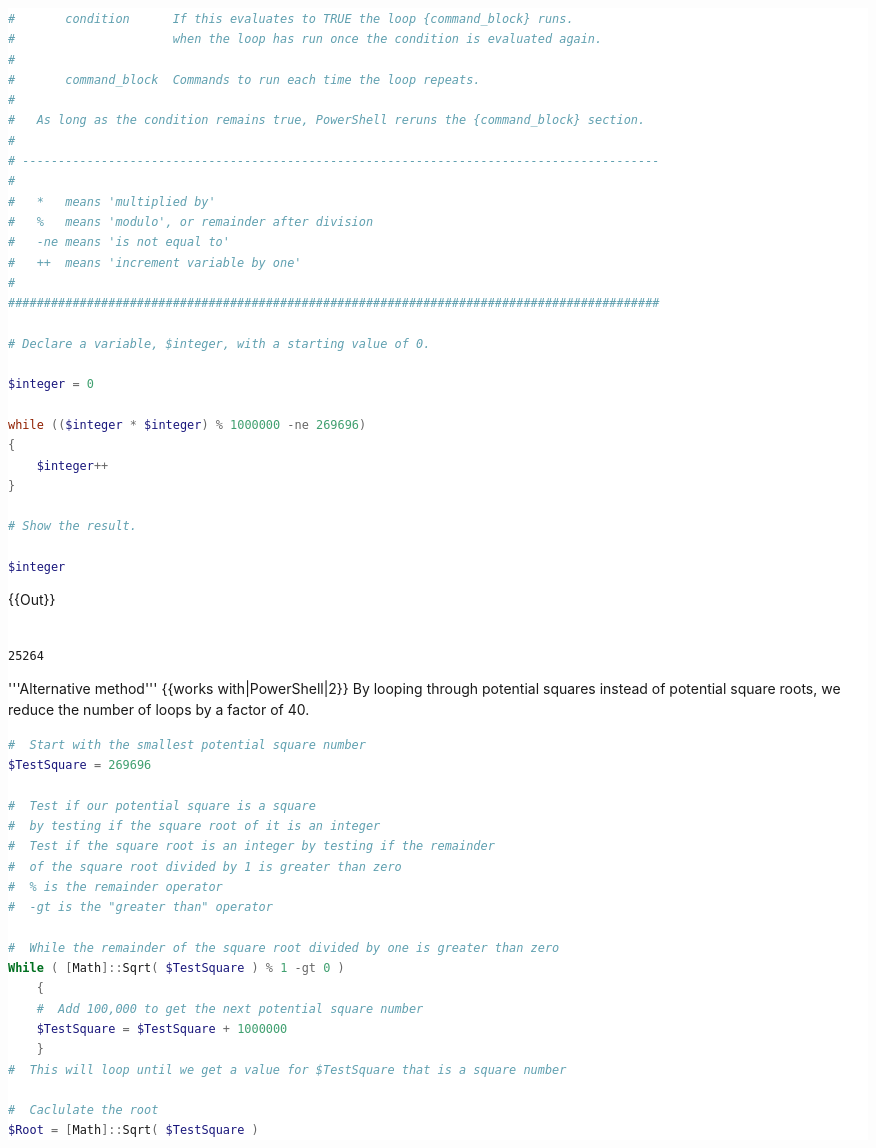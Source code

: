 ```PowerShell
#       condition      If this evaluates to TRUE the loop {command_block} runs.
#                      when the loop has run once the condition is evaluated again.
#
#       command_block  Commands to run each time the loop repeats.
#
#   As long as the condition remains true, PowerShell reruns the {command_block} section.
#
# -----------------------------------------------------------------------------------------
#
#   *   means 'multiplied by'
#   %   means 'modulo', or remainder after division
#   -ne means 'is not equal to'
#   ++  means 'increment variable by one'
#
###########################################################################################

# Declare a variable, $integer, with a starting value of 0.

$integer = 0

while (($integer * $integer) % 1000000 -ne 269696)
{
    $integer++
}

# Show the result.

$integer

```

{{Out}}

```txt

25264

```

'''Alternative method'''
{{works with|PowerShell|2}}
By looping through potential squares instead of potential square roots, we reduce the number of loops by a factor of 40.

```PowerShell
#  Start with the smallest potential square number
$TestSquare = 269696
 
#  Test if our potential square is a square
#  by testing if the square root of it is an integer
#  Test if the square root is an integer by testing if the remainder
#  of the square root divided by 1 is greater than zero
#  % is the remainder operator
#  -gt is the "greater than" operator
 
#  While the remainder of the square root divided by one is greater than zero
While ( [Math]::Sqrt( $TestSquare ) % 1 -gt 0 )
    {
    #  Add 100,000 to get the next potential square number
    $TestSquare = $TestSquare + 1000000
    }
#  This will loop until we get a value for $TestSquare that is a square number
 
#  Caclulate the root
$Root = [Math]::Sqrt( $TestSquare )
```